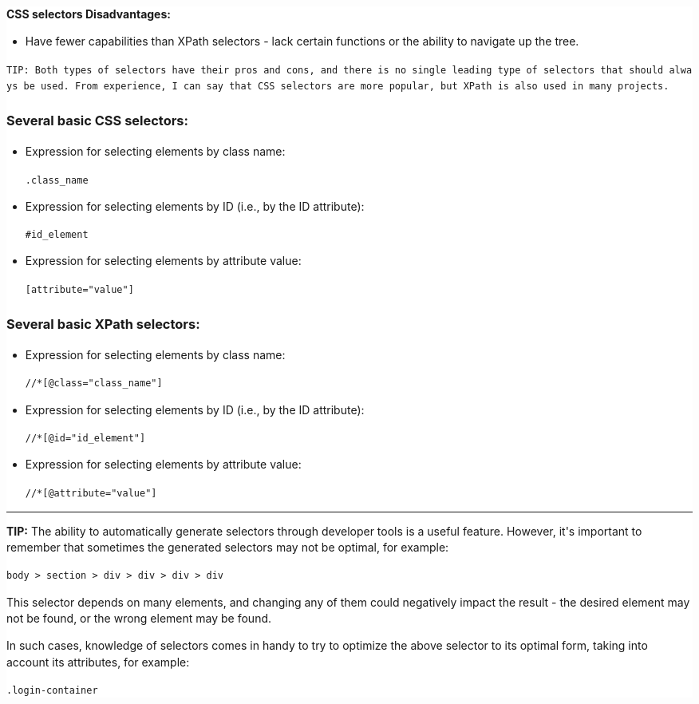 **CSS selectors Disadvantages:**

- Have fewer capabilities than XPath selectors - lack certain functions or the ability to navigate up the tree.

```
TIP: Both types of selectors have their pros and cons, and there is no single leading type of selectors that should always be used. From experience, I can say that CSS selectors are more popular, but XPath is also used in many projects.
```

### Several basic CSS selectors:

- Expression for selecting elements by class name:
  ```
  .class_name
  ```
- Expression for selecting elements by ID (i.e., by the ID attribute):
  ```
  #id_element
  ```
- Expression for selecting elements by attribute value:
  ```
  [attribute="value"]
  ```

### Several basic XPath selectors:

- Expression for selecting elements by class name:
  ```
  //*[@class="class_name"]
  ```
- Expression for selecting elements by ID (i.e., by the ID attribute):
  ```
  //*[@id="id_element"]
  ```
- Expression for selecting elements by attribute value:
  ```
  //*[@attribute="value"]
  ```

---

**TIP:** The ability to automatically generate selectors through developer tools is a useful feature. However, it's important to remember that sometimes the generated selectors may not be optimal, for example:

```
body > section > div > div > div > div
```

This selector depends on many elements, and changing any of them could negatively impact the result - the desired element may not be found, or the wrong element may be found.

In such cases, knowledge of selectors comes in handy to try to optimize the above selector to its optimal form, taking into account its attributes, for example:

```
.login-container
```
